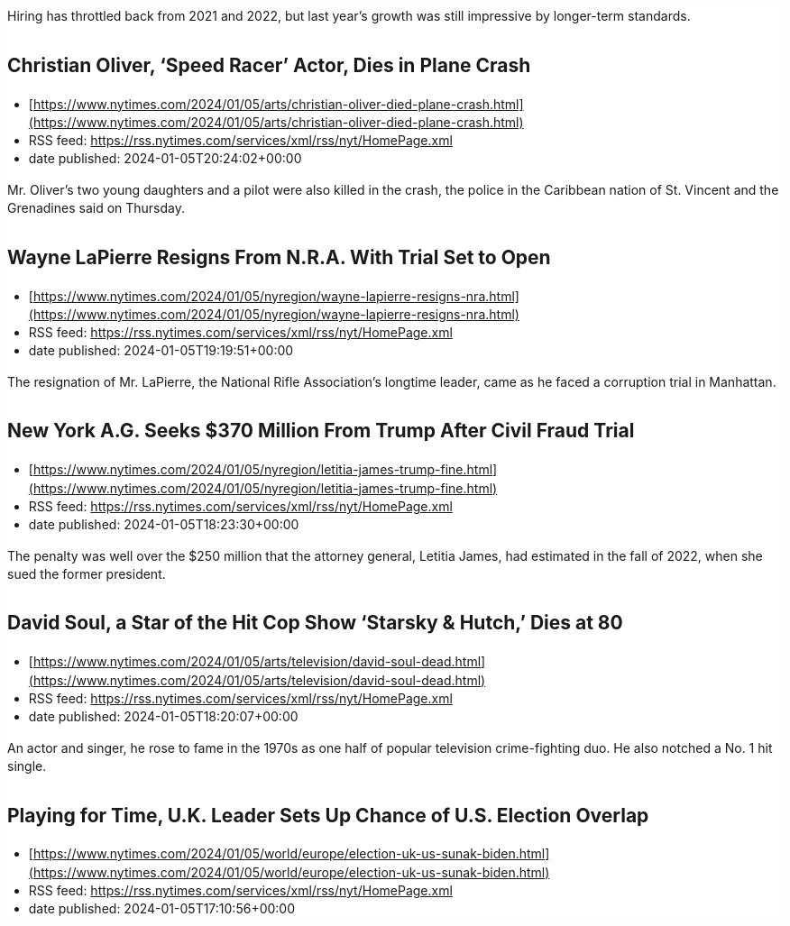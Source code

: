 Hiring has throttled back from 2021 and 2022, but last year’s growth was still impressive by longer-term standards.

## Christian Oliver, ‘Speed Racer’ Actor, Dies in Plane Crash
 - [https://www.nytimes.com/2024/01/05/arts/christian-oliver-died-plane-crash.html](https://www.nytimes.com/2024/01/05/arts/christian-oliver-died-plane-crash.html)
 - RSS feed: https://rss.nytimes.com/services/xml/rss/nyt/HomePage.xml
 - date published: 2024-01-05T20:24:02+00:00

Mr. Oliver’s two young daughters and a pilot were also killed in the crash, the police in the Caribbean nation of St. Vincent and the Grenadines said on Thursday.

## Wayne LaPierre Resigns From N.R.A. With Trial Set to Open
 - [https://www.nytimes.com/2024/01/05/nyregion/wayne-lapierre-resigns-nra.html](https://www.nytimes.com/2024/01/05/nyregion/wayne-lapierre-resigns-nra.html)
 - RSS feed: https://rss.nytimes.com/services/xml/rss/nyt/HomePage.xml
 - date published: 2024-01-05T19:19:51+00:00

The resignation of Mr. LaPierre, the National Rifle Association’s longtime leader, came as he faced a corruption trial in Manhattan.

## New York A.G. Seeks $370 Million From Trump After Civil Fraud Trial
 - [https://www.nytimes.com/2024/01/05/nyregion/letitia-james-trump-fine.html](https://www.nytimes.com/2024/01/05/nyregion/letitia-james-trump-fine.html)
 - RSS feed: https://rss.nytimes.com/services/xml/rss/nyt/HomePage.xml
 - date published: 2024-01-05T18:23:30+00:00

The penalty was well over the $250 million that the attorney general, Letitia James, had estimated in the fall of 2022, when she sued the former president.

## David Soul, a Star of the Hit Cop Show ‘Starsky & Hutch,’ Dies at 80
 - [https://www.nytimes.com/2024/01/05/arts/television/david-soul-dead.html](https://www.nytimes.com/2024/01/05/arts/television/david-soul-dead.html)
 - RSS feed: https://rss.nytimes.com/services/xml/rss/nyt/HomePage.xml
 - date published: 2024-01-05T18:20:07+00:00

An actor and singer, he rose to fame in the 1970s as one half of popular television crime-fighting duo. He also notched a No. 1 hit single.

## Playing for Time, U.K. Leader Sets Up Chance of U.S. Election Overlap
 - [https://www.nytimes.com/2024/01/05/world/europe/election-uk-us-sunak-biden.html](https://www.nytimes.com/2024/01/05/world/europe/election-uk-us-sunak-biden.html)
 - RSS feed: https://rss.nytimes.com/services/xml/rss/nyt/HomePage.xml
 - date published: 2024-01-05T17:10:56+00:00
